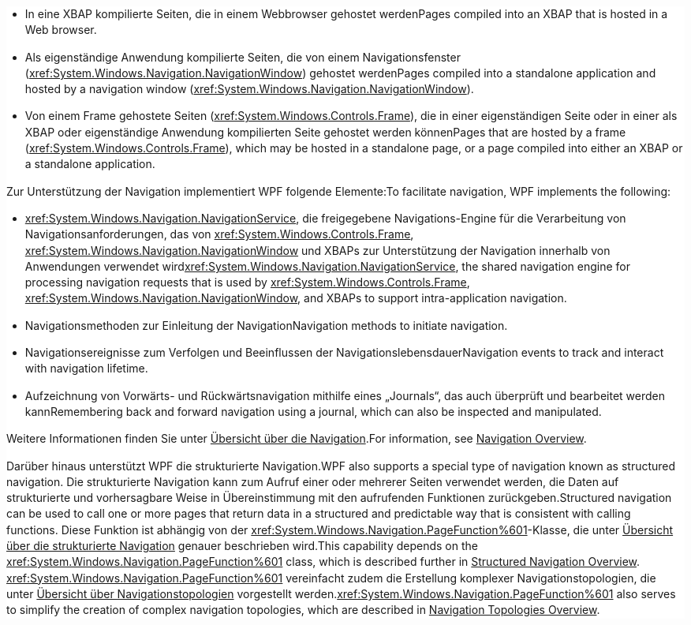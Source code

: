 - <span data-ttu-id="f6025-149">In eine XBAP kompilierte Seiten, die in einem Webbrowser gehostet werden</span><span class="sxs-lookup"><span data-stu-id="f6025-149">Pages compiled into an XBAP that is hosted in a Web browser.</span></span>  
  
- <span data-ttu-id="f6025-150">Als eigenständige Anwendung kompilierte Seiten, die von einem Navigationsfenster (<xref:System.Windows.Navigation.NavigationWindow>) gehostet werden</span><span class="sxs-lookup"><span data-stu-id="f6025-150">Pages compiled into a standalone application and hosted by a navigation window (<xref:System.Windows.Navigation.NavigationWindow>).</span></span>  
  
- <span data-ttu-id="f6025-151">Von einem Frame gehostete Seiten (<xref:System.Windows.Controls.Frame>), die in einer eigenständigen Seite oder in einer als XBAP oder eigenständige Anwendung kompilierten Seite gehostet werden können</span><span class="sxs-lookup"><span data-stu-id="f6025-151">Pages that are hosted by a frame (<xref:System.Windows.Controls.Frame>), which may be hosted in a standalone page, or a page compiled into either an XBAP or a standalone application.</span></span>  
  
 <span data-ttu-id="f6025-152">Zur Unterstützung der Navigation implementiert WPF folgende Elemente:</span><span class="sxs-lookup"><span data-stu-id="f6025-152">To facilitate navigation, WPF implements the following:</span></span>  
  
- <span data-ttu-id="f6025-153"><xref:System.Windows.Navigation.NavigationService>, die freigegebene Navigations-Engine für die Verarbeitung von Navigationsanforderungen, das von <xref:System.Windows.Controls.Frame>, <xref:System.Windows.Navigation.NavigationWindow> und XBAPs zur Unterstützung der Navigation innerhalb von Anwendungen verwendet wird</span><span class="sxs-lookup"><span data-stu-id="f6025-153"><xref:System.Windows.Navigation.NavigationService>, the shared navigation engine for processing navigation requests that is used by <xref:System.Windows.Controls.Frame>, <xref:System.Windows.Navigation.NavigationWindow>, and XBAPs to support intra-application navigation.</span></span>  
  
- <span data-ttu-id="f6025-154">Navigationsmethoden zur Einleitung der Navigation</span><span class="sxs-lookup"><span data-stu-id="f6025-154">Navigation methods to initiate navigation.</span></span>  
  
- <span data-ttu-id="f6025-155">Navigationsereignisse zum Verfolgen und Beeinflussen der Navigationslebensdauer</span><span class="sxs-lookup"><span data-stu-id="f6025-155">Navigation events to track and interact with navigation lifetime.</span></span>  
  
- <span data-ttu-id="f6025-156">Aufzeichnung von Vorwärts- und Rückwärtsnavigation mithilfe eines „Journals“, das auch überprüft und bearbeitet werden kann</span><span class="sxs-lookup"><span data-stu-id="f6025-156">Remembering back and forward navigation using a journal, which can also be inspected and manipulated.</span></span>  
  
 <span data-ttu-id="f6025-157">Weitere Informationen finden Sie unter [Übersicht über die Navigation](navigation-overview.md).</span><span class="sxs-lookup"><span data-stu-id="f6025-157">For information, see [Navigation Overview](navigation-overview.md).</span></span>  
  
 <span data-ttu-id="f6025-158">Darüber hinaus unterstützt WPF die strukturierte Navigation.</span><span class="sxs-lookup"><span data-stu-id="f6025-158">WPF also supports a special type of navigation known as structured navigation.</span></span> <span data-ttu-id="f6025-159">Die strukturierte Navigation kann zum Aufruf einer oder mehrerer Seiten verwendet werden, die Daten auf strukturierte und vorhersagbare Weise in Übereinstimmung mit den aufrufenden Funktionen zurückgeben.</span><span class="sxs-lookup"><span data-stu-id="f6025-159">Structured navigation can be used to call one or more pages that return data in a structured and predictable way that is consistent with calling functions.</span></span> <span data-ttu-id="f6025-160">Diese Funktion ist abhängig von der <xref:System.Windows.Navigation.PageFunction%601>-Klasse, die unter [Übersicht über die strukturierte Navigation](structured-navigation-overview.md) genauer beschrieben wird.</span><span class="sxs-lookup"><span data-stu-id="f6025-160">This capability depends on the <xref:System.Windows.Navigation.PageFunction%601> class, which is described further in [Structured Navigation Overview](structured-navigation-overview.md).</span></span> <span data-ttu-id="f6025-161"><xref:System.Windows.Navigation.PageFunction%601> vereinfacht zudem die Erstellung komplexer Navigationstopologien, die unter [Übersicht über Navigationstopologien](navigation-topologies-overview.md) vorgestellt werden.</span><span class="sxs-lookup"><span data-stu-id="f6025-161"><xref:System.Windows.Navigation.PageFunction%601> also serves to simplify the creation of complex navigation topologies, which are described in [Navigation Topologies Overview](navigation-topologies-overview.md).</span></span>  
  